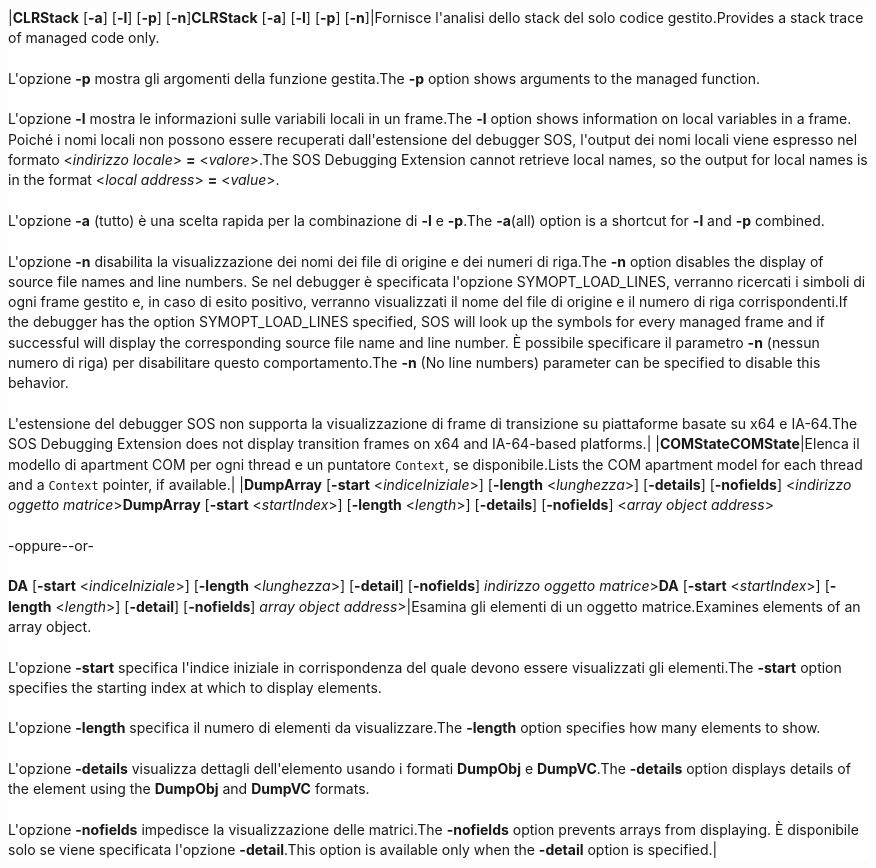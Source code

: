 |<span data-ttu-id="bca7a-122">**CLRStack** [**-a**] [**-l**] [**-p**] [**-n**]</span><span class="sxs-lookup"><span data-stu-id="bca7a-122">**CLRStack** [**-a**] [**-l**] [**-p**] [**-n**]</span></span>|<span data-ttu-id="bca7a-123">Fornisce l'analisi dello stack del solo codice gestito.</span><span class="sxs-lookup"><span data-stu-id="bca7a-123">Provides a stack trace of managed code only.</span></span><br /><br /> <span data-ttu-id="bca7a-124">L'opzione **-p** mostra gli argomenti della funzione gestita.</span><span class="sxs-lookup"><span data-stu-id="bca7a-124">The **-p** option shows arguments to the managed function.</span></span><br /><br /> <span data-ttu-id="bca7a-125">L'opzione **-l** mostra le informazioni sulle variabili locali in un frame.</span><span class="sxs-lookup"><span data-stu-id="bca7a-125">The **-l** option shows information on local variables in a frame.</span></span> <span data-ttu-id="bca7a-126">Poiché i nomi locali non possono essere recuperati dall'estensione del debugger SOS, l'output dei nomi locali viene espresso nel formato \<*indirizzo locale*> **=** \<*valore*>.</span><span class="sxs-lookup"><span data-stu-id="bca7a-126">The SOS Debugging Extension cannot retrieve local names, so the output for local names is in the format \<*local address*> **=** \<*value*>.</span></span><br /><br /> <span data-ttu-id="bca7a-127">L'opzione **-a** (tutto) è una scelta rapida per la combinazione di **-l** e **-p**.</span><span class="sxs-lookup"><span data-stu-id="bca7a-127">The **-a**(all) option is a shortcut for **-l** and **-p** combined.</span></span><br /><br /> <span data-ttu-id="bca7a-128">L'opzione **-n** disabilita la visualizzazione dei nomi dei file di origine e dei numeri di riga.</span><span class="sxs-lookup"><span data-stu-id="bca7a-128">The **-n** option disables the display of source file names and line numbers.</span></span> <span data-ttu-id="bca7a-129">Se nel debugger è specificata l'opzione SYMOPT_LOAD_LINES, verranno ricercati i simboli di ogni frame gestito e, in caso di esito positivo, verranno visualizzati il nome del file di origine e il numero di riga corrispondenti.</span><span class="sxs-lookup"><span data-stu-id="bca7a-129">If the debugger has the option SYMOPT_LOAD_LINES specified, SOS will look up the symbols for every managed frame and if successful will display the corresponding source file name and line number.</span></span> <span data-ttu-id="bca7a-130">È possibile specificare il parametro **-n** (nessun numero di riga) per disabilitare questo comportamento.</span><span class="sxs-lookup"><span data-stu-id="bca7a-130">The **-n** (No line numbers) parameter can be specified to disable this behavior.</span></span><br /><br /> <span data-ttu-id="bca7a-131">L'estensione del debugger SOS non supporta la visualizzazione di frame di transizione su piattaforme basate su x64 e IA-64.</span><span class="sxs-lookup"><span data-stu-id="bca7a-131">The SOS Debugging Extension does not display transition frames on x64 and IA-64-based platforms.</span></span>|
|<span data-ttu-id="bca7a-132">**COMState**</span><span class="sxs-lookup"><span data-stu-id="bca7a-132">**COMState**</span></span>|<span data-ttu-id="bca7a-133">Elenca il modello di apartment COM per ogni thread e un puntatore `Context`, se disponibile.</span><span class="sxs-lookup"><span data-stu-id="bca7a-133">Lists the COM apartment model for each thread and a `Context` pointer, if available.</span></span>|
|<span data-ttu-id="bca7a-134">**DumpArray** [**-start** \<*indiceIniziale*>] [**-length** \<*lunghezza*>] [**-details**] [**-nofields**] \<*indirizzo oggetto matrice*></span><span class="sxs-lookup"><span data-stu-id="bca7a-134">**DumpArray** [**-start** \<*startIndex*>] [**-length** \<*length*>] [**-details**] [**-nofields**] \<*array object address*></span></span><br /><br /> <span data-ttu-id="bca7a-135">-oppure-</span><span class="sxs-lookup"><span data-stu-id="bca7a-135">-or-</span></span><br /><br /> <span data-ttu-id="bca7a-136">**DA** [**-start** \<*indiceIniziale*>] [**-length** \<*lunghezza*>] [**-detail**] [**-nofields**] *indirizzo oggetto matrice*></span><span class="sxs-lookup"><span data-stu-id="bca7a-136">**DA** [**-start** \<*startIndex*>] [**-length** \<*length*>] [**-detail**] [**-nofields**] *array object address*></span></span>|<span data-ttu-id="bca7a-137">Esamina gli elementi di un oggetto matrice.</span><span class="sxs-lookup"><span data-stu-id="bca7a-137">Examines elements of an array object.</span></span><br /><br /> <span data-ttu-id="bca7a-138">L'opzione **-start** specifica l'indice iniziale in corrispondenza del quale devono essere visualizzati gli elementi.</span><span class="sxs-lookup"><span data-stu-id="bca7a-138">The **-start** option specifies the starting index at which to display elements.</span></span><br /><br /> <span data-ttu-id="bca7a-139">L'opzione **-length** specifica il numero di elementi da visualizzare.</span><span class="sxs-lookup"><span data-stu-id="bca7a-139">The **-length** option specifies how many elements to show.</span></span><br /><br /> <span data-ttu-id="bca7a-140">L'opzione **-details** visualizza dettagli dell'elemento usando i formati **DumpObj** e **DumpVC**.</span><span class="sxs-lookup"><span data-stu-id="bca7a-140">The **-details** option displays details of the element using the **DumpObj** and **DumpVC** formats.</span></span><br /><br /> <span data-ttu-id="bca7a-141">L'opzione **-nofields** impedisce la visualizzazione delle matrici.</span><span class="sxs-lookup"><span data-stu-id="bca7a-141">The **-nofields** option prevents arrays from displaying.</span></span> <span data-ttu-id="bca7a-142">È disponibile solo se viene specificata l'opzione **-detail**.</span><span class="sxs-lookup"><span data-stu-id="bca7a-142">This option is available only when the **-detail** option is specified.</span></span>|